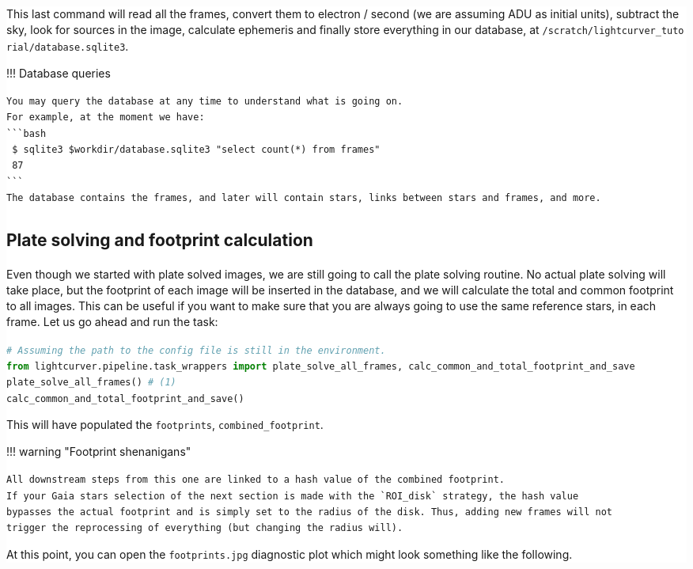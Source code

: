 This last command will read all the frames, convert them to electron / second (we are assuming ADU as initial units),
subtract the sky, look for sources in the image, calculate ephemeris and finally store everything in our database, at
`/scratch/lightcurver_tutorial/database.sqlite3`.

!!! Database queries

    You may query the database at any time to understand what is going on.
    For example, at the moment we have:
    ```bash
     $ sqlite3 $workdir/database.sqlite3 "select count(*) from frames"
     87
    ```
    The database contains the frames, and later will contain stars, links between stars and frames, and more.

## Plate solving and footprint calculation
Even though we started with plate solved images, we are still going to call the plate solving routine.
No actual plate solving will take place, but the footprint of each image will be inserted in the database,
and we will calculate the total and common footprint to all images. This can be useful if you want to make sure
that you are always going to use the same reference stars, in each frame. 
Let us go ahead and run the task:

```python
# Assuming the path to the config file is still in the environment.
from lightcurver.pipeline.task_wrappers import plate_solve_all_frames, calc_common_and_total_footprint_and_save
plate_solve_all_frames() # (1)
calc_common_and_total_footprint_and_save()
```


This will have populated the `footprints`, `combined_footprint`.

!!! warning "Footprint shenanigans"

    All downstream steps from this one are linked to a hash value of the combined footprint.
    If your Gaia stars selection of the next section is made with the `ROI_disk` strategy, the hash value
    bypasses the actual footprint and is simply set to the radius of the disk. Thus, adding new frames will not 
    trigger the reprocessing of everything (but changing the radius will).


At this point, you can open the `footprints.jpg` diagnostic plot which might look something like the following.
